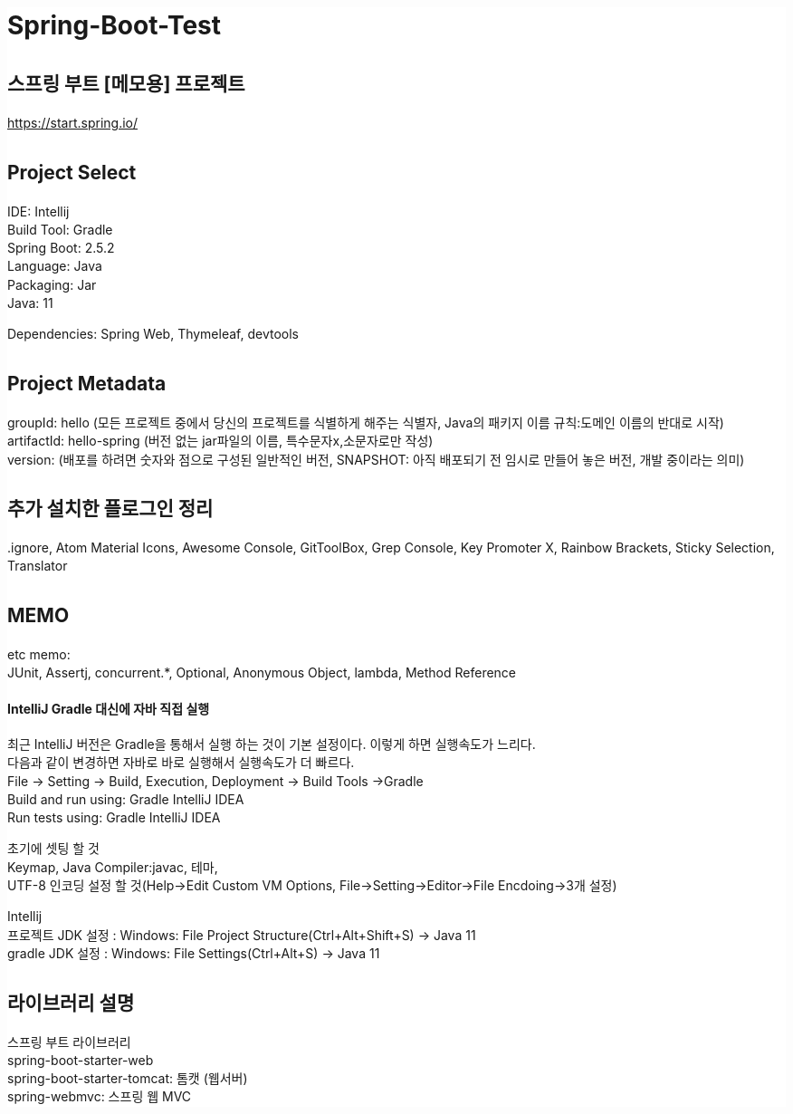 # Spring-Boot-Test


## 스프링 부트 [메모용] 프로젝트

https://start.spring.io/   

## Project Select   
IDE: Intellij   
Build Tool: Gradle   
Spring Boot: 2.5.2   
Language: Java   
Packaging: Jar   
Java: 11   

Dependencies: Spring Web, Thymeleaf, devtools   
   
## Project Metadata   
groupId: hello (모든 프로젝트 중에서 당신의 프로젝트를 식별하게 해주는 식별자, Java의 패키지 이름 규칙:도메인 이름의 반대로 시작)  
artifactId: hello-spring (버전 없는 jar파일의 이름, 특수문자x,소문자로만 작성)   
version: (배포를 하려면 숫자와 점으로 구성된 일반적인 버전, SNAPSHOT: 아직 배포되기 전 임시로 만들어 놓은 버전, 개발 중이라는 의미)
   
## 추가 설치한 플로그인 정리
.ignore, Atom Material Icons, Awesome Console, GitToolBox, Grep Console, Key Promoter X, Rainbow Brackets, Sticky Selection, Translator
    
## MEMO   
etc memo:    
JUnit, Assertj, concurrent.*, Optional<T>, Anonymous Object, lambda, Method Reference     
   
#### IntelliJ Gradle 대신에 자바 직접 실행  
 최근 IntelliJ 버전은 Gradle을 통해서 실행 하는 것이 기본 설정이다. 이렇게 하면 실행속도가 느리다.   
다음과 같이 변경하면 자바로 바로 실행해서 실행속도가 더 빠르다.   
File -> Setting -> Build, Execution, Deployment -> Build Tools ->Gradle   
Build and run using: Gradle IntelliJ IDEA   
Run tests using: Gradle IntelliJ IDEA   
     
      
초기에 셋팅 할 것   
Keymap, Java Compiler:javac, 테마,   
UTF-8 인코딩 설정 할 것(Help->Edit Custom VM Options, File->Setting->Editor->File Encdoing->3개 설정)   

Intellij    
프로젝트 JDK 설정 : Windows: File Project Structure(Ctrl+Alt+Shift+S) -> Java 11   
gradle JDK 설정 : Windows: File Settings(Ctrl+Alt+S) -> Java 11   
   
## 라이브러리 설명
스프링 부트 라이브러리   
spring-boot-starter-web   
spring-boot-starter-tomcat: 톰캣 (웹서버)   
spring-webmvc: 스프링 웹 MVC   
     